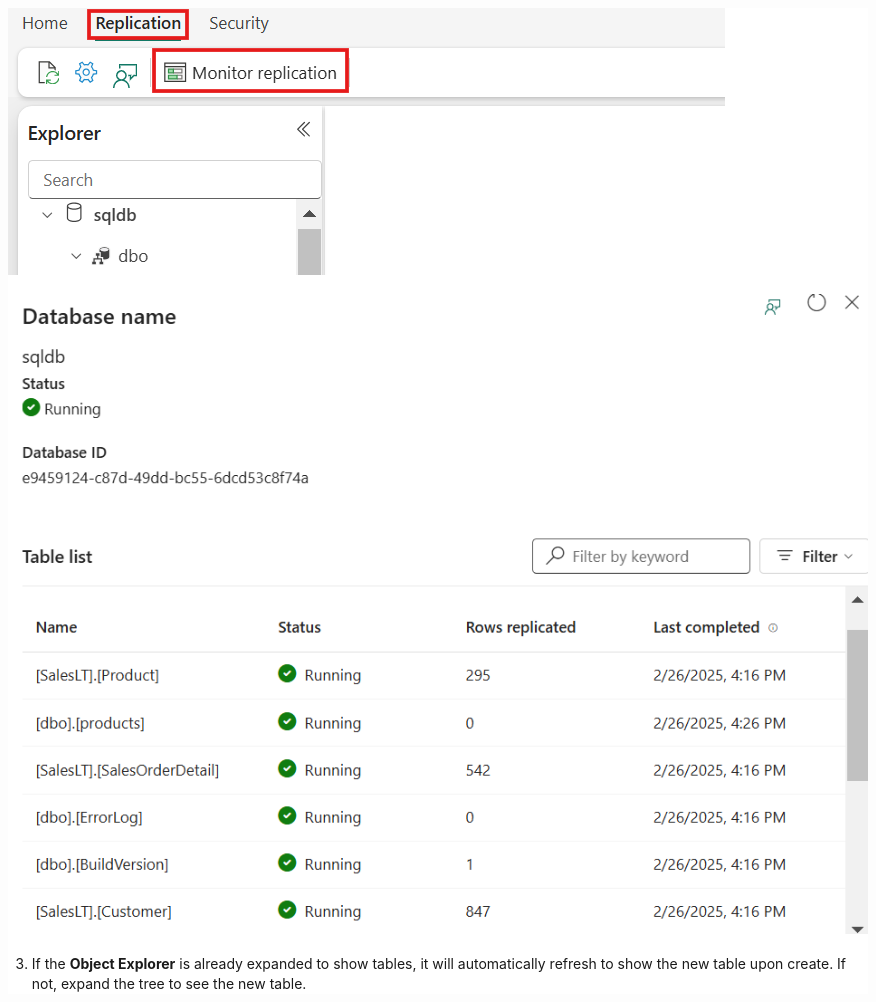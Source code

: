    ![](./media/image28.png)
 
   ![](./media/image29.png)

3.  If the **Object Explorer** is already expanded to show tables, it
    will automatically refresh to show the new table upon create. If
    not, expand the tree to see the new table.
